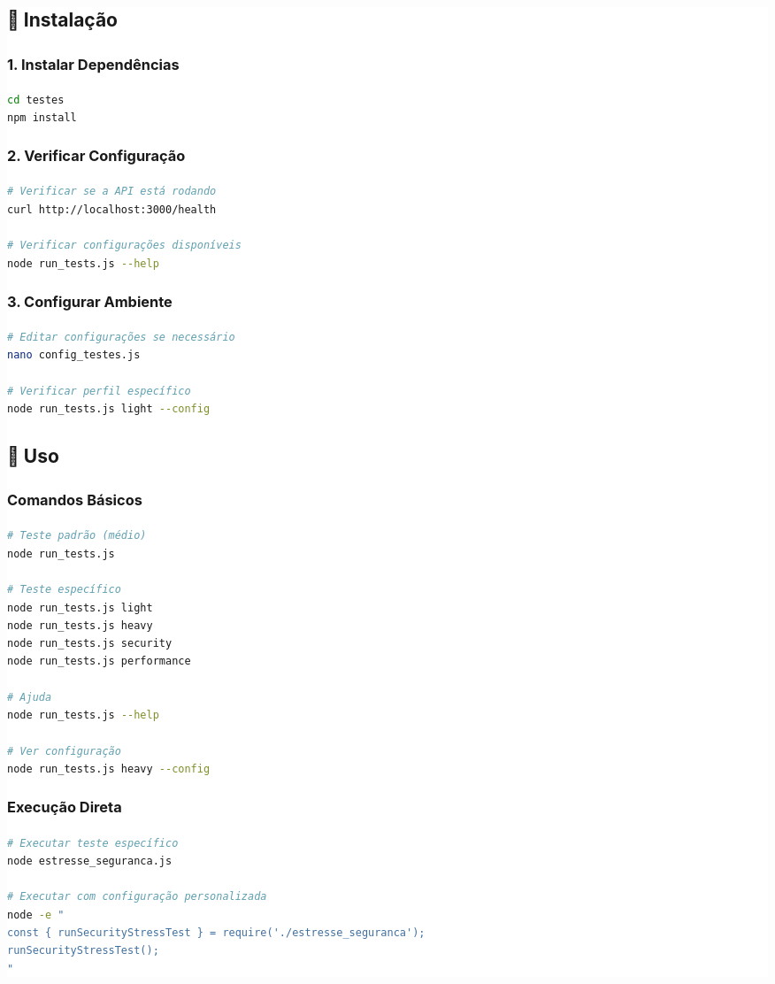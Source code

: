 ## 🚀 Instalação

### **1. Instalar Dependências**
```bash
cd testes
npm install
```

### **2. Verificar Configuração**
```bash
# Verificar se a API está rodando
curl http://localhost:3000/health

# Verificar configurações disponíveis
node run_tests.js --help
```

### **3. Configurar Ambiente**
```bash
# Editar configurações se necessário
nano config_testes.js

# Verificar perfil específico
node run_tests.js light --config
```

## 🎯 Uso

### **Comandos Básicos**
```bash
# Teste padrão (médio)
node run_tests.js

# Teste específico
node run_tests.js light
node run_tests.js heavy
node run_tests.js security
node run_tests.js performance

# Ajuda
node run_tests.js --help

# Ver configuração
node run_tests.js heavy --config
```

### **Execução Direta**
```bash
# Executar teste específico
node estresse_seguranca.js

# Executar com configuração personalizada
node -e "
const { runSecurityStressTest } = require('./estresse_seguranca');
runSecurityStressTest();
"
```

